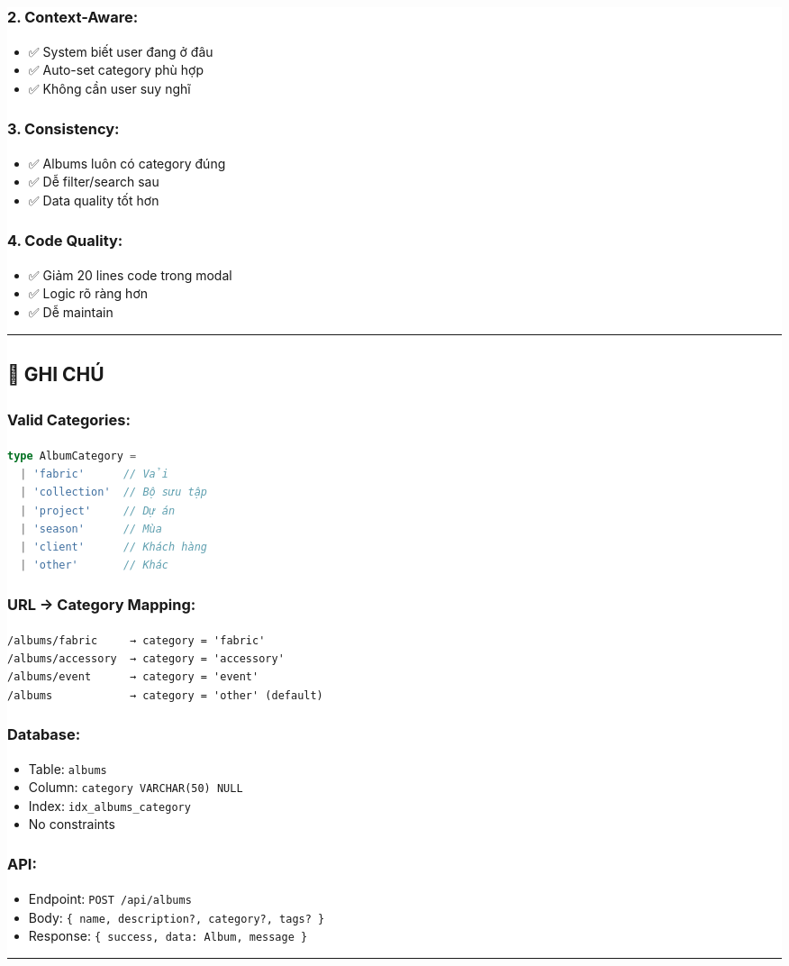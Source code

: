 ### **2. Context-Aware:**
- ✅ System biết user đang ở đâu
- ✅ Auto-set category phù hợp
- ✅ Không cần user suy nghĩ

### **3. Consistency:**
- ✅ Albums luôn có category đúng
- ✅ Dễ filter/search sau
- ✅ Data quality tốt hơn

### **4. Code Quality:**
- ✅ Giảm 20 lines code trong modal
- ✅ Logic rõ ràng hơn
- ✅ Dễ maintain

---

## 📝 **GHI CHÚ**

### **Valid Categories:**
```typescript
type AlbumCategory = 
  | 'fabric'      // Vải
  | 'collection'  // Bộ sưu tập
  | 'project'     // Dự án
  | 'season'      // Mùa
  | 'client'      // Khách hàng
  | 'other'       // Khác
```

### **URL → Category Mapping:**
```
/albums/fabric     → category = 'fabric'
/albums/accessory  → category = 'accessory'
/albums/event      → category = 'event'
/albums            → category = 'other' (default)
```

### **Database:**
- Table: `albums`
- Column: `category VARCHAR(50) NULL`
- Index: `idx_albums_category`
- No constraints

### **API:**
- Endpoint: `POST /api/albums`
- Body: `{ name, description?, category?, tags? }`
- Response: `{ success, data: Album, message }`

---
